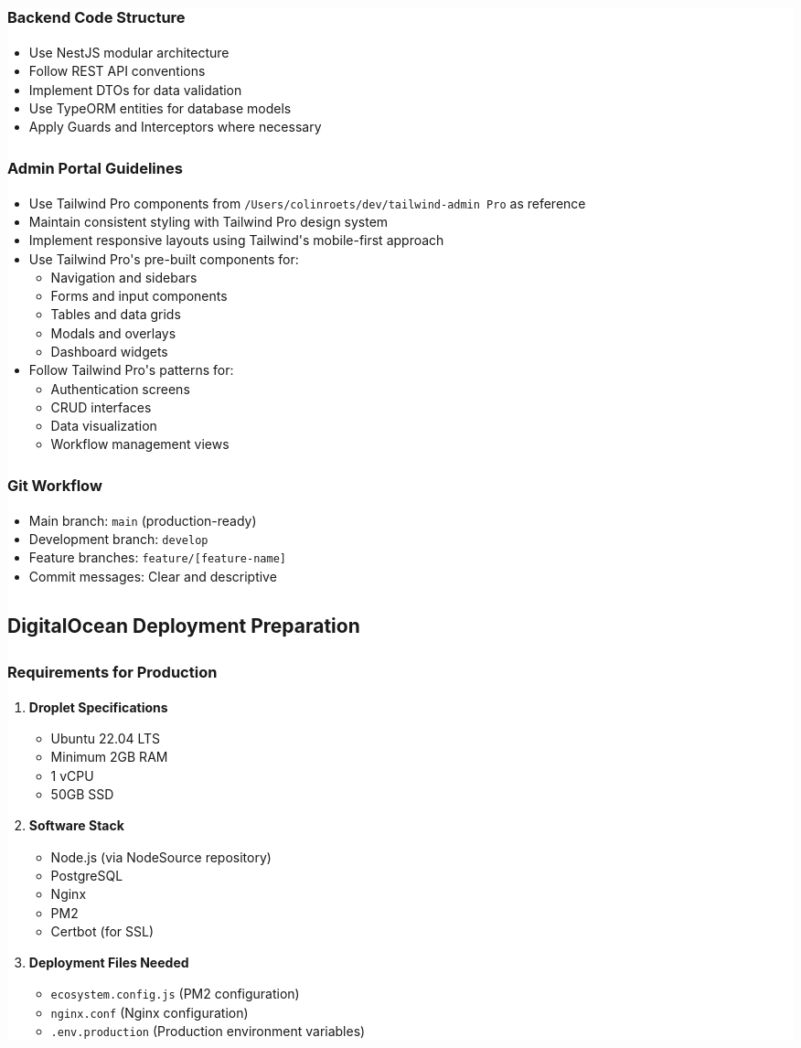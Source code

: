 ### Backend Code Structure
- Use NestJS modular architecture
- Follow REST API conventions
- Implement DTOs for data validation
- Use TypeORM entities for database models
- Apply Guards and Interceptors where necessary

### Admin Portal Guidelines
- Use Tailwind Pro components from `/Users/colinroets/dev/tailwind-admin Pro` as reference
- Maintain consistent styling with Tailwind Pro design system
- Implement responsive layouts using Tailwind's mobile-first approach
- Use Tailwind Pro's pre-built components for:
  - Navigation and sidebars
  - Forms and input components
  - Tables and data grids
  - Modals and overlays
  - Dashboard widgets
- Follow Tailwind Pro's patterns for:
  - Authentication screens
  - CRUD interfaces
  - Data visualization
  - Workflow management views

### Git Workflow
- Main branch: `main` (production-ready)
- Development branch: `develop`
- Feature branches: `feature/[feature-name]`
- Commit messages: Clear and descriptive

## DigitalOcean Deployment Preparation

### Requirements for Production
1. **Droplet Specifications**
   - Ubuntu 22.04 LTS
   - Minimum 2GB RAM
   - 1 vCPU
   - 50GB SSD

2. **Software Stack**
   - Node.js (via NodeSource repository)
   - PostgreSQL 
   - Nginx
   - PM2
   - Certbot (for SSL)

3. **Deployment Files Needed**
   - `ecosystem.config.js` (PM2 configuration)
   - `nginx.conf` (Nginx configuration)
   - `.env.production` (Production environment variables)
